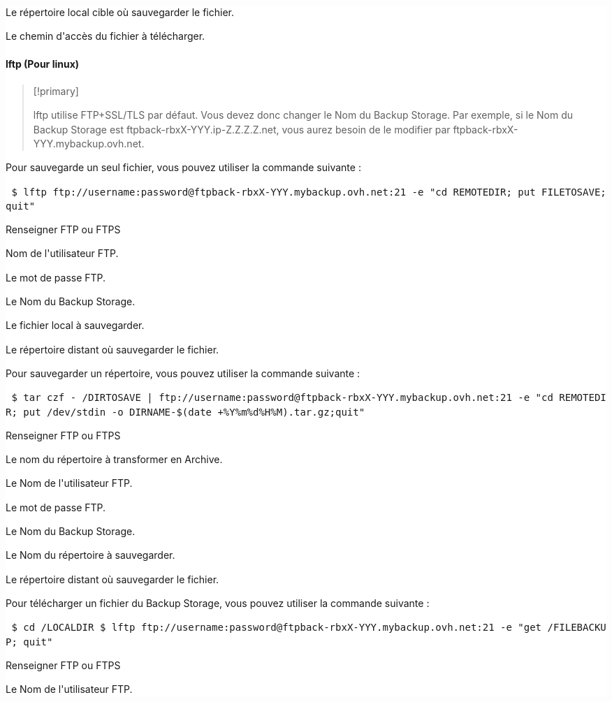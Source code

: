 Le répertoire local cible où sauvegarder le fichier.

Le chemin d'accès du fichier à télécharger.


#### lftp (Pour linux)


> [!primary]
>
> lftp utilise FTP+SSL/TLS par défaut. Vous devez donc changer le Nom du
> Backup Storage. Par exemple, si le Nom du Backup Storage est
> ftpback-rbxX-YYY.ip-Z.Z.Z.Z.net, vous aurez besoin de le modifier par
> ftpback-rbxX-YYY.mybackup.ovh.net.
> 

Pour sauvegarde un seul fichier, vous pouvez utiliser la commande suivante :

<div> <style type="text/css" scoped>span.prompt:before{content:"$ ";}</style> <pre class="highlight command-prompt"> <span class="prompt">lftp ftp://username:password@ftpback-rbxX-YYY.mybackup.ovh.net:21 -e "cd REMOTEDIR; put FILETOSAVE; quit"</span> </pre></div>
Renseigner FTP ou FTPS

Nom de l'utilisateur FTP.

Le mot de passe FTP.

Le Nom du Backup Storage.

Le fichier local à sauvegarder.

Le répertoire distant où sauvegarder le fichier.

Pour sauvegarder un répertoire, vous pouvez utiliser la commande suivante :

<div> <style type="text/css" scoped>span.prompt:before{content:"$ ";}</style> <pre class="highlight command-prompt"> <span class="prompt">tar czf - /DIRTOSAVE | ftp://username:password@ftpback-rbxX-YYY.mybackup.ovh.net:21 -e "cd REMOTEDIR; put /dev/stdin -o DIRNAME-$(date +%Y%m%d%H%M).tar.gz;quit"</span> </pre></div>
Renseigner FTP ou FTPS

Le nom du répertoire à transformer en Archive.

Le Nom de l'utilisateur FTP.

Le mot de passe FTP.

Le Nom du Backup Storage.

Le Nom du répertoire à sauvegarder.

Le répertoire distant où sauvegarder le fichier.

Pour télécharger un fichier du Backup Storage, vous pouvez utiliser la commande suivante :

<div> <style type="text/css" scoped>span.prompt:before{content:"$ ";}</style> <pre class="highlight command-prompt"> <span class="prompt">cd /LOCALDIR</span> <span class="prompt">lftp ftp://username:password@ftpback-rbxX-YYY.mybackup.ovh.net:21 -e "get /FILEBACKUP; quit"</span> </pre></div>
Renseigner FTP ou FTPS

Le Nom de l'utilisateur FTP.
